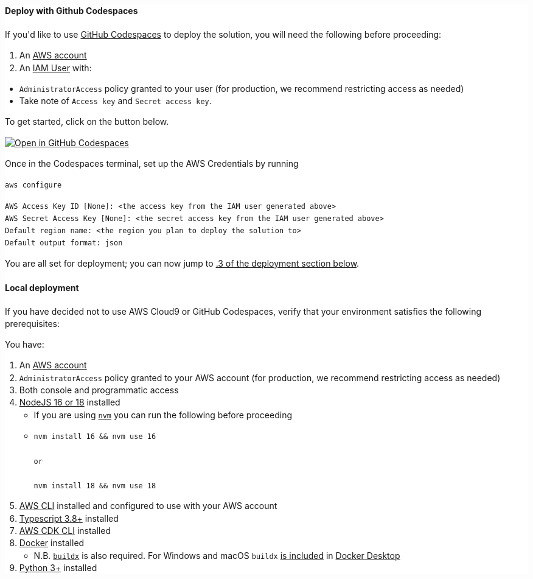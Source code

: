 #### Deploy with Github Codespaces
If you'd like to use [GitHub Codespaces](https://github.com/features/codespaces) to deploy the solution, you will need the following before proceeding:
1. An [AWS account](https://aws.amazon.com/premiumsupport/knowledge-center/create-and-activate-aws-account/)
2. An [IAM User](https://console.aws.amazon.com/iamv2/home?#/users/create) with:
  - `AdministratorAccess` policy granted to your user (for production, we recommend restricting access as needed)
  - Take note of `Access key` and `Secret access key`.

To get started, click on the button below.

[![Open in GitHub Codespaces](https://github.com/codespaces/badge.svg)](https://codespaces.new/aws-samples/aws-genai-llm-chatbot)

Once in the Codespaces terminal, set up the AWS Credentials by running

```shell
aws configure
```

```shell
AWS Access Key ID [None]: <the access key from the IAM user generated above>
AWS Secret Access Key [None]: <the secret access key from the IAM user generated above>
Default region name: <the region you plan to deploy the solution to>
Default output format: json
```

You are all set for deployment; you can now jump to [.3 of the deployment section below](#deployment-dependencies-installation).

#### Local deployment
If you have decided not to use AWS Cloud9 or GitHub Codespaces, verify that your environment satisfies the following prerequisites:

You have:

1. An [AWS account](https://aws.amazon.com/premiumsupport/knowledge-center/create-and-activate-aws-account/)
2. `AdministratorAccess` policy granted to your AWS account (for production, we recommend restricting access as needed)
3. Both console and programmatic access
4. [NodeJS 16 or 18](https://nodejs.org/en/download/) installed
    - If you are using [`nvm`](https://github.com/nvm-sh/nvm) you can run the following before proceeding
    - ```
      nvm install 16 && nvm use 16

      or

      nvm install 18 && nvm use 18
      ```
5. [AWS CLI](https://aws.amazon.com/cli/) installed and configured to use with your AWS account
6. [Typescript 3.8+](https://www.typescriptlang.org/download) installed
7. [AWS CDK CLI](https://docs.aws.amazon.com/cdk/latest/guide/getting_started.html) installed
8. [Docker](https://docs.docker.com/get-docker/) installed
   - N.B. [`buildx`](https://github.com/docker/buildx) is also required. For Windows and macOS `buildx` [is included](https://github.com/docker/buildx#windows-and-macos) in [Docker Desktop](https://docs.docker.com/desktop/)
10. [Python 3+](https://www.python.org/downloads/) installed
